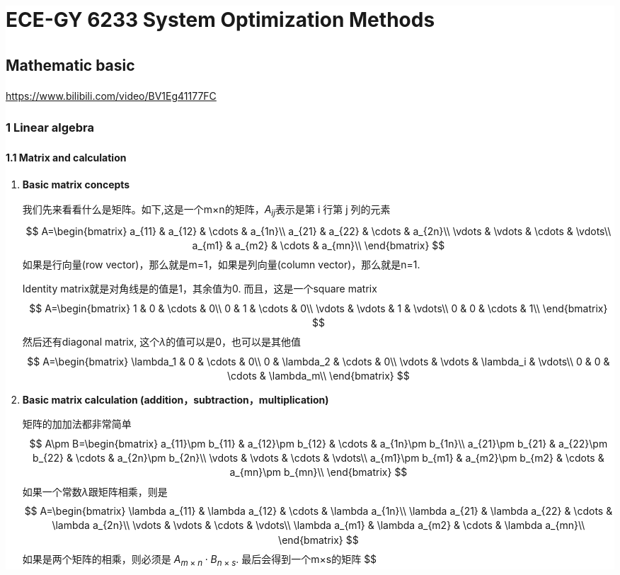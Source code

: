 # ECE-GY 6233  System Optimization Methods

## Mathematic basic 

https://www.bilibili.com/video/BV1Eg41177FC

### 1	Linear algebra

#### 1.1	Matrix and calculation

1. **Basic matrix concepts**

   我们先来看看什么是矩阵。如下,这是一个m×n的矩阵，$A_{ij}$表示是第 i 行第 j 列的元素
   $$
   A=\begin{bmatrix}
   a_{11} & a_{12} & \cdots & a_{1n}\\
   a_{21} & a_{22} & \cdots & a_{2n}\\
   \vdots & \vdots & \cdots & \vdots\\
   a_{m1} & a_{m2} & \cdots & a_{mn}\\
   \end{bmatrix}
   $$
   如果是行向量(row vector)，那么就是m=1，如果是列向量(column vector)，那么就是n=1. 

   Identity matrix就是对角线是的值是1，其余值为0. 而且，这是一个square matrix
   $$
   A=\begin{bmatrix}
   1 & 0 & \cdots & 0\\
   0 & 1 & \cdots & 0\\
   \vdots & \vdots & 1 & \vdots\\
   0 & 0 & \cdots & 1\\
   \end{bmatrix}
   $$
   然后还有diagonal matrix, 这个$\lambda$的值可以是0，也可以是其他值
   $$
   A=\begin{bmatrix}
   \lambda_1 & 0 & \cdots & 0\\
   0 & \lambda_2 & \cdots & 0\\
   \vdots & \vdots & \lambda_i & \vdots\\
   0 & 0 & \cdots & \lambda_m\\
   \end{bmatrix}
   $$
   
2. **Basic matrix calculation (addition，subtraction，multiplication)**

   矩阵的加加法都非常简单
   $$
   A\pm B=\begin{bmatrix}
   a_{11}\pm b_{11} & a_{12}\pm b_{12} & \cdots & a_{1n}\pm b_{1n}\\
   a_{21}\pm b_{21} & a_{22}\pm b_{22} & \cdots & a_{2n}\pm b_{2n}\\
   \vdots & \vdots & \cdots & \vdots\\
   a_{m1}\pm b_{m1} & a_{m2}\pm b_{m2} & \cdots & a_{mn}\pm b_{mn}\\
   \end{bmatrix}
   $$
   如果一个常数$\lambda$跟矩阵相乘，则是
   $$
   A=\begin{bmatrix}
   \lambda a_{11} & \lambda a_{12} & \cdots & \lambda a_{1n}\\
   \lambda a_{21} & \lambda a_{22} & \cdots & \lambda a_{2n}\\
   \vdots & \vdots & \cdots & \vdots\\
   \lambda a_{m1} & \lambda a_{m2} & \cdots & \lambda a_{mn}\\
   \end{bmatrix}
   $$
   如果是两个矩阵的相乘，则必须是 $A_{m\times n}\cdot B_{n\times s}$​. 最后会得到一个m×s的矩阵
   $$